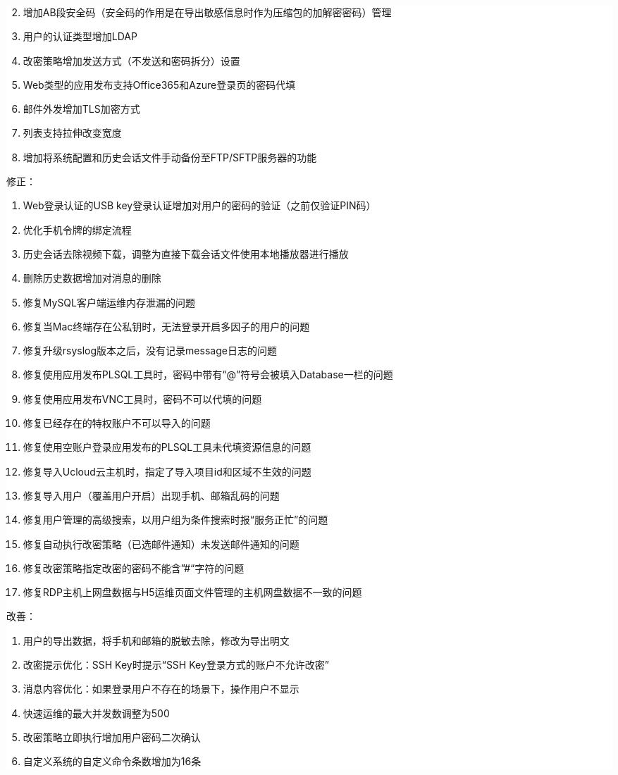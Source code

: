 2. 增加AB段安全码（安全码的作用是在导出敏感信息时作为压缩包的加解密密码）管理

3. 用户的认证类型增加LDAP

4. 改密策略增加发送方式（不发送和密码拆分）设置

5. Web类型的应用发布支持Office365和Azure登录页的密码代填

6. 邮件外发增加TLS加密方式

7. 列表支持拉伸改变宽度

8. 增加将系统配置和历史会话文件手动备份至FTP/SFTP服务器的功能

 

修正：

1. Web登录认证的USB key登录认证增加对用户的密码的验证（之前仅验证PIN码）

2. 优化手机令牌的绑定流程

3. 历史会话去除视频下载，调整为直接下载会话文件使用本地播放器进行播放

4. 删除历史数据增加对消息的删除

5. 修复MySQL客户端运维内存泄漏的问题

6. 修复当Mac终端存在公私钥时，无法登录开启多因子的用户的问题

7. 修复升级rsyslog版本之后，没有记录message日志的问题

8. 修复使用应用发布PLSQL工具时，密码中带有“@”符号会被填入Database一栏的问题

9. 修复使用应用发布VNC工具时，密码不可以代填的问题

10. 修复已经存在的特权账户不可以导入的问题

11. 修复使用空账户登录应用发布的PLSQL工具未代填资源信息的问题

12. 修复导入Ucloud云主机时，指定了导入项目id和区域不生效的问题

13. 修复导入用户（覆盖用户开启）出现手机、邮箱乱码的问题

14. 修复用户管理的高级搜索，以用户组为条件搜索时报“服务正忙”的问题

15. 修复自动执行改密策略（已选邮件通知）未发送邮件通知的问题

16. 修复改密策略指定改密的密码不能含”#“字符的问题

17. 修复RDP主机上网盘数据与H5运维页面文件管理的主机网盘数据不一致的问题

 

改善：

1. 用户的导出数据，将手机和邮箱的脱敏去除，修改为导出明文

2. 改密提示优化：SSH Key时提示“SSH Key登录方式的账户不允许改密”

3. 消息内容优化：如果登录用户不存在的场景下，操作用户不显示

4. 快速运维的最大并发数调整为500

5. 改密策略立即执行增加用户密码二次确认

6. 自定义系统的自定义命令条数增加为16条
